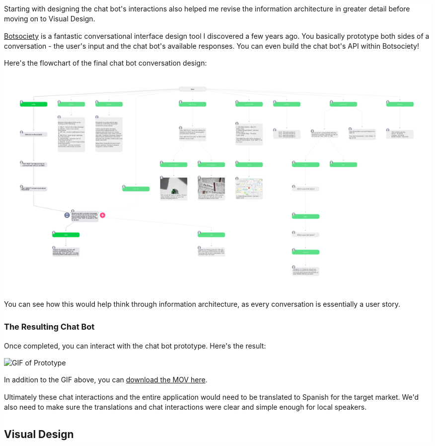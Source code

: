 Starting with designing the chat bot's interactions also helped me revise the information architecture in greater detail before moving on to Visual Design.

[Botsociety](https://botsociety.io/) is a fantastic conversational interface design tool I discovered a few years ago.  You basically prototype both sides of a conversation - the user's input and the chat bot's available responses.  You can even build the chat bot's API within Botsociety!  

Here's the flowchart of the final chat bot conversation design:

![img](2020-02-11-recyclaide/recyclaide-botsociety-flowmap.png)

You can see how this would help think through information architecture, as every conversation is essentially a user story.

### The Resulting Chat Bot

Once completed, you can interact with the chat bot prototype.  Here's the result:



<img src="2020-02-11-recyclaide/recyclaide-chat-bot.gif" alt="GIF of Prototype" style="height:50vw;width:auto;">

In addition to the GIF above, you can [download the MOV here](2020-02-11-recyclaide/recyclaide-chat-bot.mov).



Ultimately these chat interactions and the entire application would need to be translated to Spanish for the target market.  We'd also need to make sure the translations and chat interactions were clear and simple enough for local speakers.

## Visual Design
